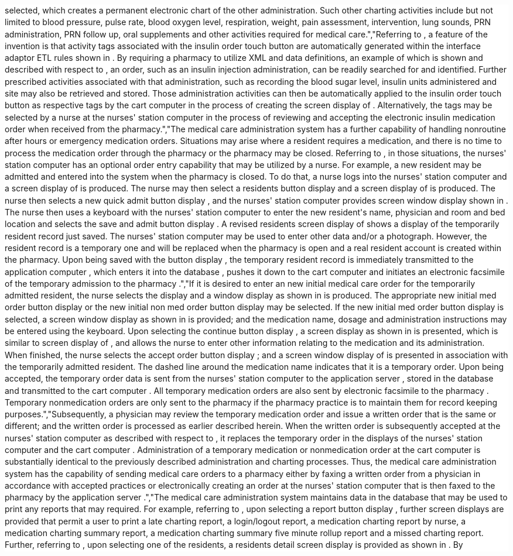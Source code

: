 selected, which creates a permanent electronic chart of the other administration. Such other charting activities include but not limited to blood pressure, pulse rate, blood oxygen level, respiration, weight, pain assessment, intervention, lung sounds, PRN administration, PRN follow up, oral supplements and other activities required for medical care.","Referring to , a feature of the invention is that activity tags  associated with the insulin order touch button  are automatically generated within the interface adaptor  ETL rules shown in . By requiring a pharmacy to utilize XML and data definitions, an example of which is shown and described with respect to , an order, such as an insulin injection administration, can be readily searched for and identified. Further prescribed activities associated with that administration, such as recording the blood sugar level, insulin units administered and site may also be retrieved and stored. Those administration activities can then be automatically applied to the insulin order touch button  as respective tags  by the cart computer  in the process of creating the screen display  of . Alternatively, the tags may be selected by a nurse at the nurses' station computer  in the process of reviewing and accepting the electronic insulin medication order when received from the pharmacy.","The medical care administration system  has a further capability of handling nonroutine after hours or emergency medication orders. Situations may arise where a resident requires a medication, and there is no time to process the medication order through the pharmacy or the pharmacy may be closed. Referring to , in those situations, the nurses' station computer  has an optional order entry capability that may be utilized by a nurse. For example, a new resident may be admitted and entered into the system when the pharmacy is closed. To do that, a nurse logs into the nurses' station computer  and a screen display  of  is produced. The nurse may then select a residents button display  and a screen display  of  is produced. The nurse then selects a new quick admit button display , and the nurses' station computer  provides screen window display  shown in . The nurse then uses a keyboard with the nurses' station computer to enter the new resident's name, physician and room and bed location and selects the save and admit button display . A revised residents screen display  of  shows a display of the temporarily resident record just saved. The nurses' station computer  may be used to enter other data and\/or a photograph. However, the resident record is a temporary one and will be replaced when the pharmacy is open and a real resident account is created within the pharmacy. Upon being saved with the button display , the temporary resident record is immediately transmitted to the application computer , which enters it into the database , pushes it down to the cart computer  and initiates an electronic facsimile of the temporary admission to the pharmacy .","If it is desired to enter an new initial medical care order for the temporarily admitted resident, the nurse selects the display  and a window display  as shown in  is produced. The appropriate new initial med order button display  or the new initial non med order button display  may be selected. If the new initial med order button display is selected, a screen window display  as shown in  is provided; and the medication name, dosage and administration instructions may be entered using the keyboard. Upon selecting the continue button display , a screen display  as shown in  is presented, which is similar to screen display  of , and allows the nurse to enter other information relating to the medication and its administration. When finished, the nurse selects the accept order button display ; and a screen window display  of  is presented in association with the temporarily admitted resident. The dashed line around the medication name indicates that it is a temporary order. Upon being accepted, the temporary order data is sent from the nurses' station computer  to the application server , stored in the database  and transmitted to the cart computer . All temporary medication orders are also sent by electronic facsimile to the pharmacy . Temporary nonmedication orders are only sent to the pharmacy  if the pharmacy practice is to maintain them for record keeping purposes.","Subsequently, a physician may review the temporary medication order and issue a written order that is the same or different; and the written order is processed as earlier described herein. When the written order is subsequently accepted at the nurses' station computer  as described with respect to , it replaces the temporary order in the displays of the nurses' station computer  and the cart computer . Administration of a temporary medication or nonmedication order at the cart computer  is substantially identical to the previously described administration and charting processes. Thus, the medical care administration system  has the capability of sending medical care orders to a pharmacy either by faxing a written order from a physician in accordance with accepted practices or electronically creating an order at the nurses' station computer  that is then faxed to the pharmacy by the application server .","The medical care administration system  maintains data in the database  that may be used to print any reports that may required. For example, referring to , upon selecting a report button display , further screen displays are provided that permit a user to print a late charting report, a login\/logout report, a medication charting report by nurse, a medication charting summary report, a medication charting summary five minute rollup report and a missed charting report. Further, referring to , upon selecting one of the residents, a residents detail screen display  is provided as shown in . By